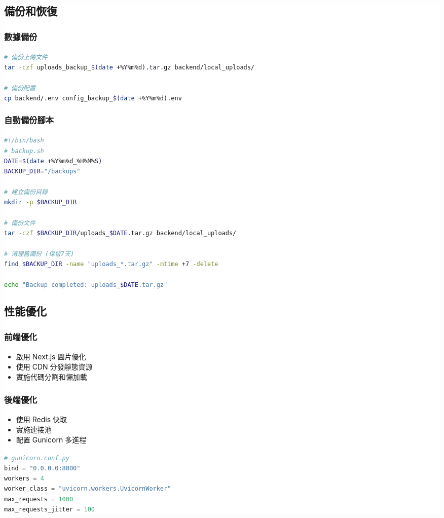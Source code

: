 ## 備份和恢復

### 數據備份
```bash
# 備份上傳文件
tar -czf uploads_backup_$(date +%Y%m%d).tar.gz backend/local_uploads/

# 備份配置
cp backend/.env config_backup_$(date +%Y%m%d).env
```

### 自動備份腳本
```bash
#!/bin/bash
# backup.sh
DATE=$(date +%Y%m%d_%H%M%S)
BACKUP_DIR="/backups"

# 建立備份目錄
mkdir -p $BACKUP_DIR

# 備份文件
tar -czf $BACKUP_DIR/uploads_$DATE.tar.gz backend/local_uploads/

# 清理舊備份 (保留7天)
find $BACKUP_DIR -name "uploads_*.tar.gz" -mtime +7 -delete

echo "Backup completed: uploads_$DATE.tar.gz"
```

## 性能優化

### 前端優化
- 啟用 Next.js 圖片優化
- 使用 CDN 分發靜態資源
- 實施代碼分割和懶加載

### 後端優化
- 使用 Redis 快取
- 實施連接池
- 配置 Gunicorn 多進程

```python
# gunicorn.conf.py
bind = "0.0.0.0:8000"
workers = 4
worker_class = "uvicorn.workers.UvicornWorker"
max_requests = 1000
max_requests_jitter = 100
```
